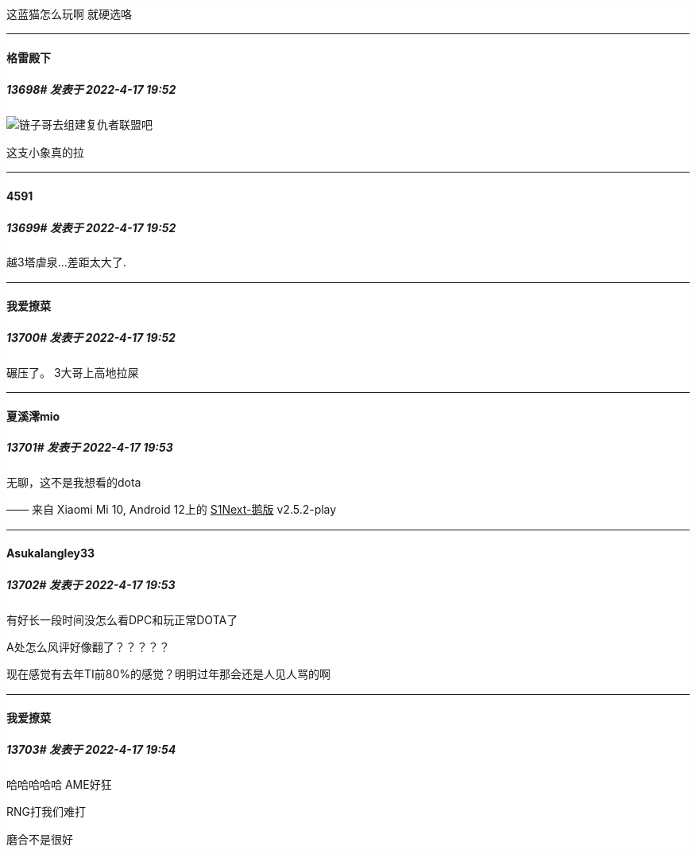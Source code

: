 这蓝猫怎么玩啊 就硬选咯

*****

####  格雷殿下  
##### 13698#       发表于 2022-4-17 19:52

<img src="https://static.saraba1st.com/image/smiley/face2017/067.png" referrerpolicy="no-referrer">链子哥去组建复仇者联盟吧

这支小象真的拉

*****

####  4591  
##### 13699#       发表于 2022-4-17 19:52

越3塔虐泉...差距太大了.

*****

####  我爱撩菜  
##### 13700#       发表于 2022-4-17 19:52

碾压了。 3大哥上高地拉屎

*****

####  夏溪澪mio  
##### 13701#       发表于 2022-4-17 19:53

无聊，这不是我想看的dota

—— 来自 Xiaomi Mi 10, Android 12上的 [S1Next-鹅版](https://github.com/ykrank/S1-Next/releases) v2.5.2-play

*****

####  Asukalangley33  
##### 13702#       发表于 2022-4-17 19:53

有好长一段时间没怎么看DPC和玩正常DOTA了

A处怎么风评好像翻了？？？？？

现在感觉有去年TI前80%的感觉？明明过年那会还是人见人骂的啊

*****

####  我爱撩菜  
##### 13703#       发表于 2022-4-17 19:54

哈哈哈哈哈 AME好狂

RNG打我们难打

磨合不是很好
